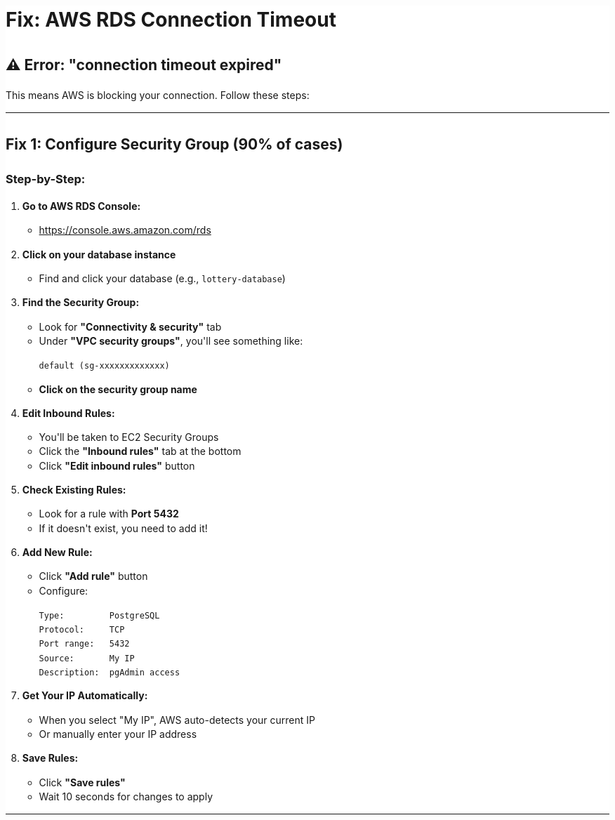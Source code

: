 # Fix: AWS RDS Connection Timeout

## ⚠️ Error: "connection timeout expired"

This means AWS is blocking your connection. Follow these steps:

---

## Fix 1: Configure Security Group (90% of cases)

### Step-by-Step:

1. **Go to AWS RDS Console:**
   - https://console.aws.amazon.com/rds

2. **Click on your database instance**
   - Find and click your database (e.g., `lottery-database`)

3. **Find the Security Group:**
   - Look for **"Connectivity & security"** tab
   - Under **"VPC security groups"**, you'll see something like:
     ```
     default (sg-xxxxxxxxxxxxx)
     ```
   - **Click on the security group name**

4. **Edit Inbound Rules:**
   - You'll be taken to EC2 Security Groups
   - Click the **"Inbound rules"** tab at the bottom
   - Click **"Edit inbound rules"** button

5. **Check Existing Rules:**
   - Look for a rule with **Port 5432**
   - If it doesn't exist, you need to add it!

6. **Add New Rule:**
   - Click **"Add rule"** button
   - Configure:
     ```
     Type:         PostgreSQL
     Protocol:     TCP
     Port range:   5432
     Source:       My IP
     Description:  pgAdmin access
     ```

7. **Get Your IP Automatically:**
   - When you select "My IP", AWS auto-detects your current IP
   - Or manually enter your IP address

8. **Save Rules:**
   - Click **"Save rules"**
   - Wait 10 seconds for changes to apply

---